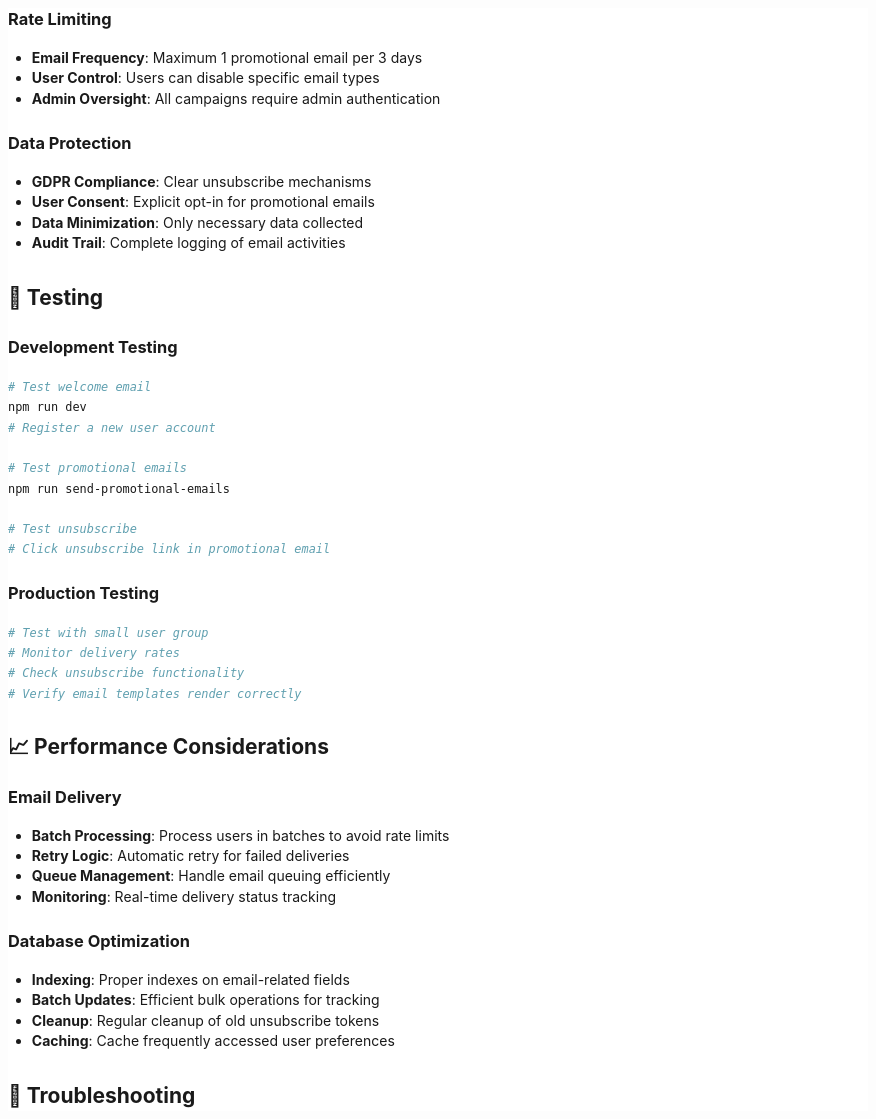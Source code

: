 ### Rate Limiting
- **Email Frequency**: Maximum 1 promotional email per 3 days
- **User Control**: Users can disable specific email types
- **Admin Oversight**: All campaigns require admin authentication

### Data Protection
- **GDPR Compliance**: Clear unsubscribe mechanisms
- **User Consent**: Explicit opt-in for promotional emails
- **Data Minimization**: Only necessary data collected
- **Audit Trail**: Complete logging of email activities

## 🧪 Testing

### Development Testing
```bash
# Test welcome email
npm run dev
# Register a new user account

# Test promotional emails
npm run send-promotional-emails

# Test unsubscribe
# Click unsubscribe link in promotional email
```

### Production Testing
```bash
# Test with small user group
# Monitor delivery rates
# Check unsubscribe functionality
# Verify email templates render correctly
```

## 📈 Performance Considerations

### Email Delivery
- **Batch Processing**: Process users in batches to avoid rate limits
- **Retry Logic**: Automatic retry for failed deliveries
- **Queue Management**: Handle email queuing efficiently
- **Monitoring**: Real-time delivery status tracking

### Database Optimization
- **Indexing**: Proper indexes on email-related fields
- **Batch Updates**: Efficient bulk operations for tracking
- **Cleanup**: Regular cleanup of old unsubscribe tokens
- **Caching**: Cache frequently accessed user preferences

## 🚨 Troubleshooting
